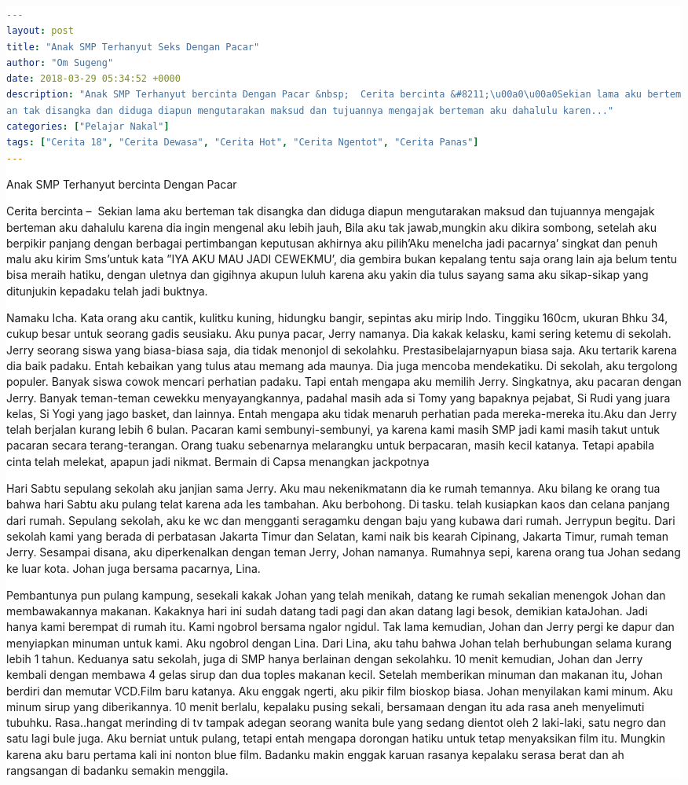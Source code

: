 ```yaml
---
layout: post
title: "Anak SMP Terhanyut Seks Dengan Pacar"
author: "Om Sugeng"
date: 2018-03-29 05:34:52 +0000
description: "Anak SMP Terhanyut bercinta Dengan Pacar &nbsp;  Cerita bercinta &#8211;\u00a0\u00a0Sekian lama aku berteman tak disangka dan diduga diapun mengutarakan maksud dan tujuannya mengajak berteman aku dahalulu karen..."
categories: ["Pelajar Nakal"]
tags: ["Cerita 18", "Cerita Dewasa", "Cerita Hot", "Cerita Ngentot", "Cerita Panas"]
---
```


Anak SMP Terhanyut bercinta Dengan Pacar
&nbsp;

Cerita bercinta &#8211;  Sekian lama aku berteman tak disangka dan diduga diapun mengutarakan maksud dan tujuannya mengajak berteman aku dahalulu karena dia ingin mengenal aku lebih jauh, Bila aku tak jawab,mungkin aku dikira sombong, setelah aku berpikir panjang dengan berbagai pertimbangan keputusan akhirnya aku pilih’Aku meneIcha jadi pacarnya’ singkat dan penuh malu aku kirim Sms’untuk kata ”IYA AKU MAU JADI CEWEKMU’, dia gembira bukan kepalang tentu saja orang lain aja belum tentu bisa meraih hatiku, dengan uletnya dan gigihnya akupun luluh karena aku yakin dia tulus sayang sama aku sikap-sikap yang ditunjukin kepadaku telah jadi buktnya.

Namaku Icha. Kata orang aku cantik, kulitku kuning, hidungku bangir, sepintas aku mirip Indo. Tinggiku 160cm, ukuran Bhku 34, cukup besar untuk seorang gadis seusiaku. Aku punya pacar, Jerry namanya. Dia kakak kelasku, kami sering ketemu di sekolah.
Jerry seorang siswa yang biasa-biasa saja, dia tidak menonjol di sekolahku. Prestasibelajarnyapun biasa saja. Aku tertarik karena dia baik padaku. Entah kebaikan yang tulus atau memang ada maunya. Dia juga mencoba mendekatiku. Di sekolah, aku tergolong populer. Banyak siswa cowok mencari perhatian padaku.
Tapi entah mengapa aku memilih Jerry. Singkatnya, aku pacaran dengan Jerry. Banyak teman-teman cewekku menyayangkannya, padahal masih ada si Tomy yang bapaknya pejabat, Si Rudi yang juara kelas, Si Yogi yang jago basket, dan lainnya. Entah mengapa aku tidak menaruh perhatian pada mereka-mereka itu.Aku dan Jerry telah berjalan kurang lebih 6 bulan. Pacaran kami sembunyi-sembunyi, ya karena kami masih SMP jadi kami masih takut untuk pacaran secara terang-terangan. Orang tuaku sebenarnya melarangku untuk berpacaran, masih kecil katanya. Tetapi apabila cinta telah melekat, apapun jadi nikmat. Bermain di Capsa menangkan jackpotnya

Hari Sabtu sepulang sekolah aku janjian sama Jerry. Aku mau nekenikmatann dia ke rumah temannya. Aku bilang ke orang tua bahwa hari Sabtu aku pulang telat karena ada les tambahan. Aku berbohong. Di tasku. telah kusiapkan kaos dan celana panjang dari rumah. Sepulang sekolah, aku ke wc dan mengganti seragamku dengan baju yang kubawa dari rumah. Jerrypun begitu.
Dari sekolah kami yang berada di perbatasan Jakarta Timur dan Selatan, kami naik bis kearah Cipinang, Jakarta Timur, rumah teman Jerry. Sesampai disana, aku diperkenalkan dengan teman Jerry, Johan namanya. Rumahnya sepi, karena orang tua Johan sedang ke luar kota. Johan juga bersama pacarnya, Lina.

Pembantunya pun pulang kampung, sesekali kakak Johan yang telah menikah, datang ke rumah sekalian menengok Johan dan membawakannya makanan. Kakaknya hari ini sudah datang tadi pagi dan akan datang lagi besok, demikian kataJohan. Jadi hanya kami berempat di rumah itu. Kami ngobrol bersama ngalor ngidul.
Tak lama kemudian, Johan dan Jerry pergi ke dapur dan menyiapkan minuman untuk kami. Aku ngobrol dengan Lina. Dari Lina, aku tahu bahwa Johan telah berhubungan selama kurang lebih 1 tahun. Keduanya satu sekolah, juga di SMP hanya berlainan dengan sekolahku.
10 menit kemudian, Johan dan Jerry kembali dengan membawa 4 gelas sirup dan dua toples makanan kecil. Setelah memberikan minuman dan makanan itu, Johan berdiri dan memutar VCD.Film baru katanya. Aku enggak ngerti, aku pikir film bioskop biasa. Johan menyilakan kami minum. Aku minum sirup yang diberikannya. 10 menit berlalu, kepalaku pusing sekali, bersamaan dengan itu ada rasa aneh menyelimuti tubuhku.
Rasa..hangat merinding di tv tampak adegan seorang wanita bule yang sedang dientot oleh 2 laki-laki, satu negro dan satu lagi bule juga. Aku berniat untuk pulang, tetapi entah mengapa dorongan hatiku untuk tetap menyaksikan film itu. Mungkin karena aku baru pertama kali ini nonton blue film. Badanku makin enggak karuan rasanya kepalaku serasa berat dan ah rangsangan di badanku semakin menggila.